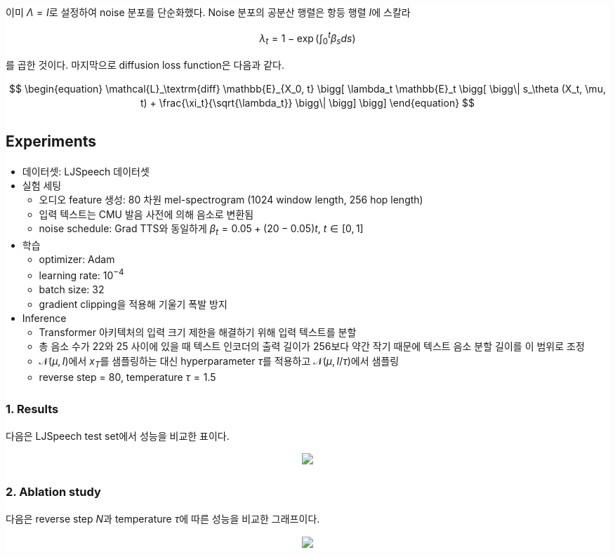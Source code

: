 이미 $\Lambda = I$로 설정하여 noise 분포를 단순화했다. Noise 분포의 공분산 행렬은 항등 행렬 $I$에 스칼라 

$$
\begin{equation}
\lambda_t = 1 - \exp \bigg(\int_0^t \beta_s ds \bigg)
\end{equation}
$$

를 곱한 것이다. 마지막으로 diffusion loss function은 다음과 같다.

$$
\begin{equation}
\mathcal{L}_\textrm{diff} \mathbb{E}_{X_0, t} \bigg[ \lambda_t \mathbb{E}_t \bigg[ \bigg\| s_\theta (X_t, \mu, t) + \frac{\xi_t}{\sqrt{\lambda_t}} \bigg\| \bigg] \bigg]
\end{equation}
$$

## Experiments
- 데이터셋: LJSpeech 데이터셋
- 실험 세팅
  - 오디오 feature 생성: 80 차원 mel-spectrogram (1024 window length, 256 hop length)
  - 입력 텍스트는 CMU 발음 사전에 의해 음소로 변환됨
  - noise schedule: Grad TTS와 동일하게 $\beta_t = 0.05 + (20 - 0.05) t$, $t \in [0, 1]$
- 학습
  - optimizer: Adam
  - learning rate: $10^{-4}$
  - batch size: 32
  - gradient clipping을 적용해 기울기 폭발 방지
- Inference
  - Transformer 아키텍처의 입력 크기 제한을 해결하기 위해 입력 텍스트를 분할
  - 총 음소 수가 22와 25 사이에 있을 때 텍스트 인코더의 출력 길이가 256보다 약간 작기 때문에 텍스트 음소 분할 길이를 이 범위로 조정
  - $\mathcal{N} (\mu, I)$에서 $x_T$를 샘플링하는 대신 hyperparameter $\tau$를 적용하고 $\mathcal{N} (\mu, I/\tau)$에서 샘플링
  - reverse step = 80, temperature $\tau = 1.5$

### 1. Results
다음은 LJSpeech test set에서 성능을 비교한 표이다.

<center><img src='{{"/assets/img/u-dit-tts/u-dit-tts-table1.webp" | relative_url}}' width="45%"></center>

### 2. Ablation study
다음은 reverse step $N$과 temperature $\tau$에 따른 성능을 비교한 그래프이다.

<center><img src='{{"/assets/img/u-dit-tts/u-dit-tts-fig2.webp" | relative_url}}' width="90%"></center>